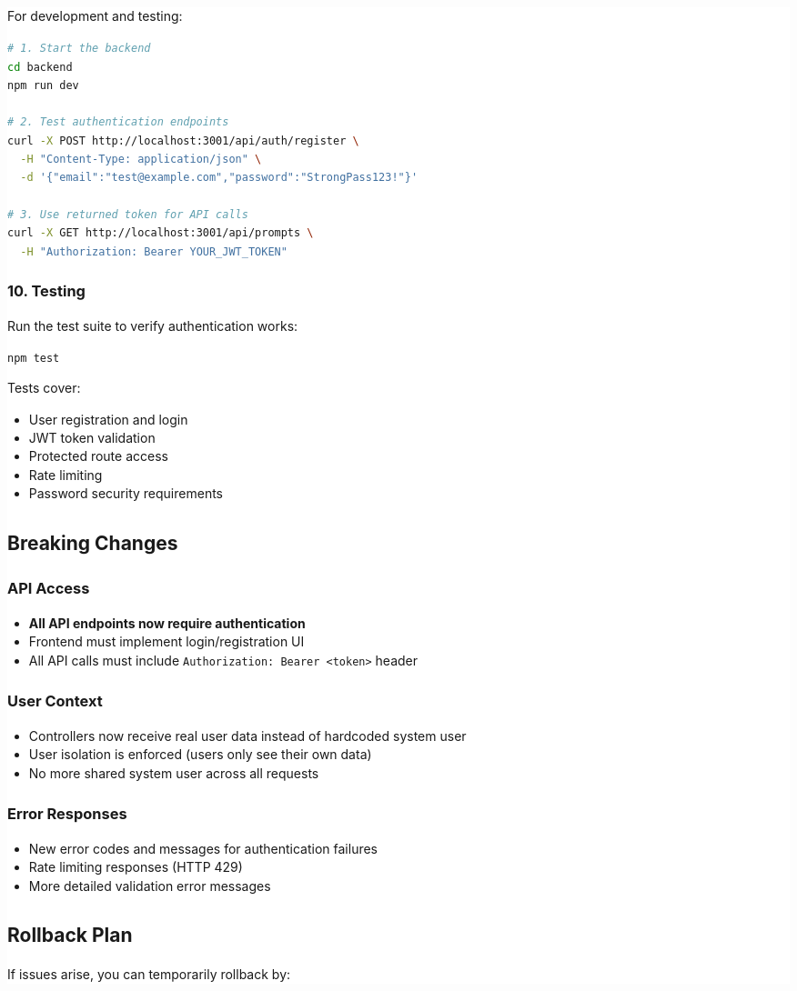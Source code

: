 For development and testing:

```bash
# 1. Start the backend
cd backend
npm run dev

# 2. Test authentication endpoints
curl -X POST http://localhost:3001/api/auth/register \
  -H "Content-Type: application/json" \
  -d '{"email":"test@example.com","password":"StrongPass123!"}'

# 3. Use returned token for API calls
curl -X GET http://localhost:3001/api/prompts \
  -H "Authorization: Bearer YOUR_JWT_TOKEN"
```

### 10. Testing

Run the test suite to verify authentication works:

```bash
npm test
```

Tests cover:
- User registration and login
- JWT token validation
- Protected route access
- Rate limiting
- Password security requirements

## Breaking Changes

### API Access
- **All API endpoints now require authentication**
- Frontend must implement login/registration UI
- All API calls must include `Authorization: Bearer <token>` header

### User Context
- Controllers now receive real user data instead of hardcoded system user
- User isolation is enforced (users only see their own data)
- No more shared system user across all requests

### Error Responses
- New error codes and messages for authentication failures
- Rate limiting responses (HTTP 429)
- More detailed validation error messages

## Rollback Plan

If issues arise, you can temporarily rollback by:
